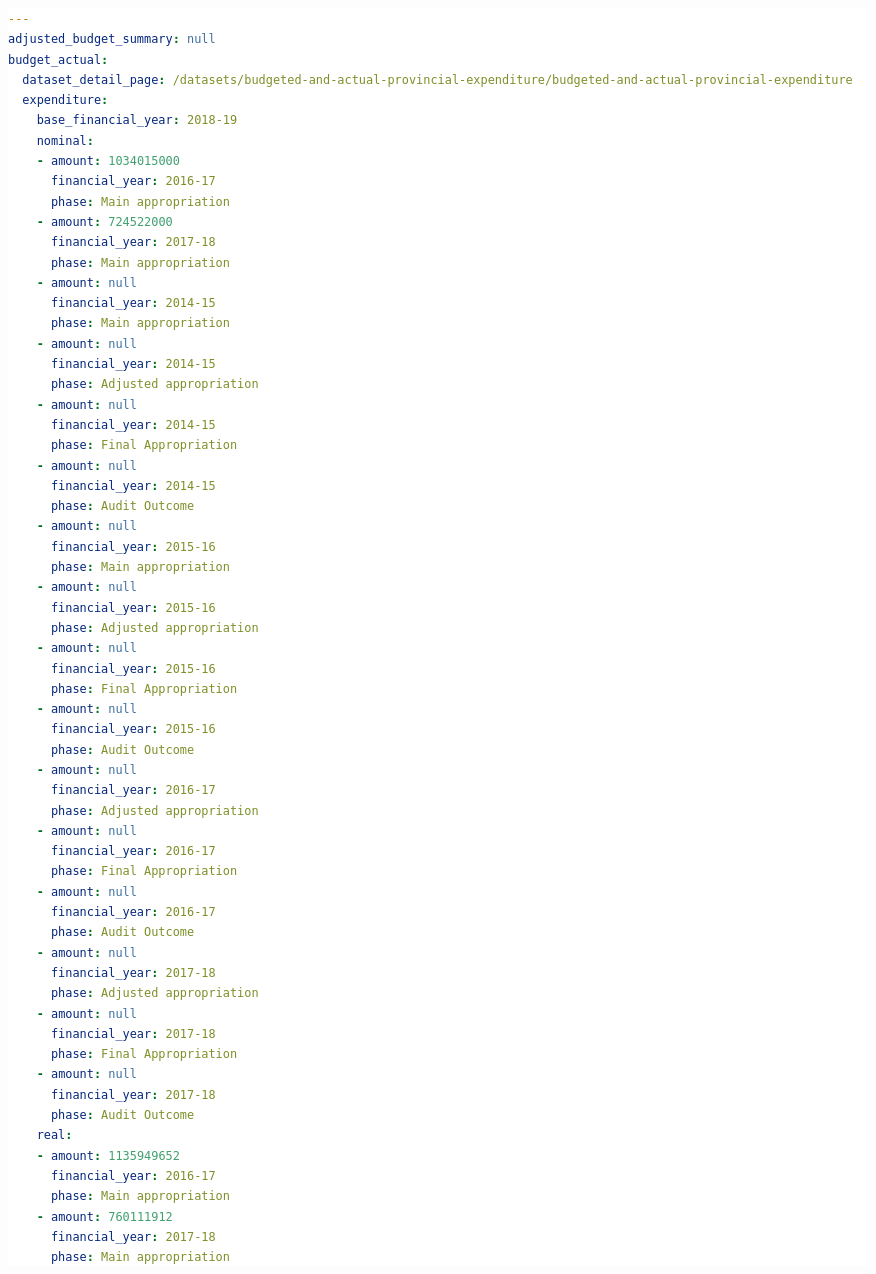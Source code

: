 ```yaml
---
adjusted_budget_summary: null
budget_actual:
  dataset_detail_page: /datasets/budgeted-and-actual-provincial-expenditure/budgeted-and-actual-provincial-expenditure
  expenditure:
    base_financial_year: 2018-19
    nominal:
    - amount: 1034015000
      financial_year: 2016-17
      phase: Main appropriation
    - amount: 724522000
      financial_year: 2017-18
      phase: Main appropriation
    - amount: null
      financial_year: 2014-15
      phase: Main appropriation
    - amount: null
      financial_year: 2014-15
      phase: Adjusted appropriation
    - amount: null
      financial_year: 2014-15
      phase: Final Appropriation
    - amount: null
      financial_year: 2014-15
      phase: Audit Outcome
    - amount: null
      financial_year: 2015-16
      phase: Main appropriation
    - amount: null
      financial_year: 2015-16
      phase: Adjusted appropriation
    - amount: null
      financial_year: 2015-16
      phase: Final Appropriation
    - amount: null
      financial_year: 2015-16
      phase: Audit Outcome
    - amount: null
      financial_year: 2016-17
      phase: Adjusted appropriation
    - amount: null
      financial_year: 2016-17
      phase: Final Appropriation
    - amount: null
      financial_year: 2016-17
      phase: Audit Outcome
    - amount: null
      financial_year: 2017-18
      phase: Adjusted appropriation
    - amount: null
      financial_year: 2017-18
      phase: Final Appropriation
    - amount: null
      financial_year: 2017-18
      phase: Audit Outcome
    real:
    - amount: 1135949652
      financial_year: 2016-17
      phase: Main appropriation
    - amount: 760111912
      financial_year: 2017-18
      phase: Main appropriation
```